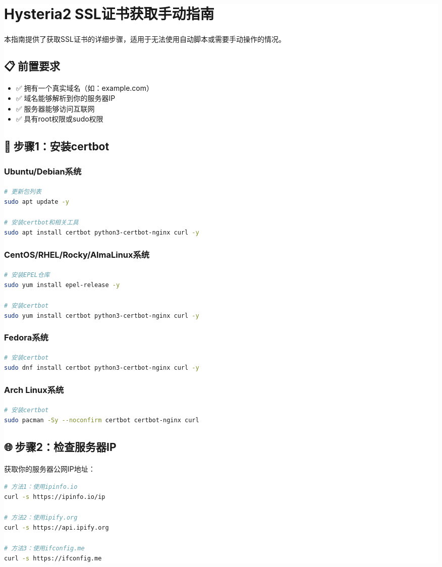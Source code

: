 # Hysteria2 SSL证书获取手动指南

本指南提供了获取SSL证书的详细步骤，适用于无法使用自动脚本或需要手动操作的情况。

## 📋 前置要求

- ✅ 拥有一个真实域名（如：example.com）
- ✅ 域名能够解析到你的服务器IP
- ✅ 服务器能够访问互联网
- ✅ 具有root权限或sudo权限

## 🔧 步骤1：安装certbot

### Ubuntu/Debian系统
```bash
# 更新包列表
sudo apt update -y

# 安装certbot和相关工具
sudo apt install certbot python3-certbot-nginx curl -y
```

### CentOS/RHEL/Rocky/AlmaLinux系统
```bash
# 安装EPEL仓库
sudo yum install epel-release -y

# 安装certbot
sudo yum install certbot python3-certbot-nginx curl -y
```

### Fedora系统
```bash
# 安装certbot
sudo dnf install certbot python3-certbot-nginx curl -y
```

### Arch Linux系统
```bash
# 安装certbot
sudo pacman -Sy --noconfirm certbot certbot-nginx curl
```

## 🌐 步骤2：检查服务器IP

获取你的服务器公网IP地址：

```bash
# 方法1：使用ipinfo.io
curl -s https://ipinfo.io/ip

# 方法2：使用ipify.org
curl -s https://api.ipify.org

# 方法3：使用ifconfig.me
curl -s https://ifconfig.me
```
